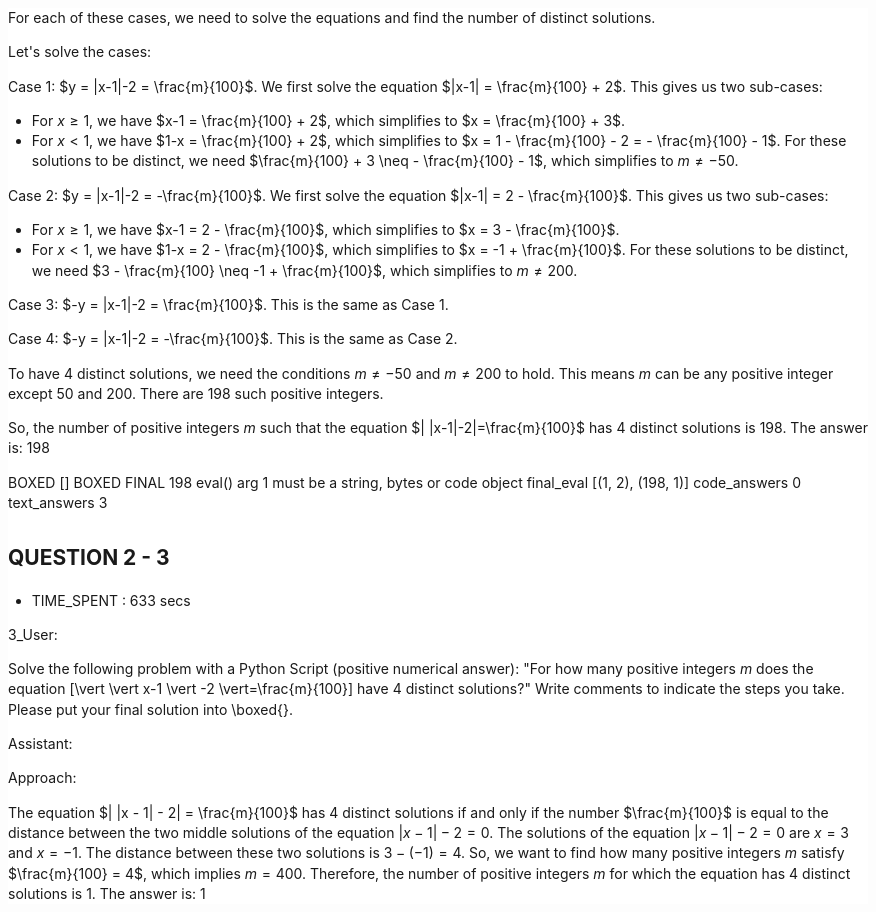 For each of these cases, we need to solve the equations and find the number of distinct solutions.

Let's solve the cases:

Case 1: $y = |x-1|-2 = \frac{m}{100}$.
We first solve the equation $|x-1| = \frac{m}{100} + 2$. This gives us two sub-cases:
- For $x \geq 1$, we have $x-1 = \frac{m}{100} + 2$, which simplifies to $x = \frac{m}{100} + 3$.
- For $x < 1$, we have $1-x = \frac{m}{100} + 2$, which simplifies to $x = 1 - \frac{m}{100} - 2 = - \frac{m}{100} - 1$.
For these solutions to be distinct, we need $\frac{m}{100} + 3 \neq - \frac{m}{100} - 1$, which simplifies to $m \neq -50$.

Case 2: $y = |x-1|-2 = -\frac{m}{100}$.
We first solve the equation $|x-1| = 2 - \frac{m}{100}$. This gives us two sub-cases:
- For $x \geq 1$, we have $x-1 = 2 - \frac{m}{100}$, which simplifies to $x = 3 - \frac{m}{100}$.
- For $x < 1$, we have $1-x = 2 - \frac{m}{100}$, which simplifies to $x = -1 + \frac{m}{100}$.
For these solutions to be distinct, we need $3 - \frac{m}{100} \neq -1 + \frac{m}{100}$, which simplifies to $m \neq 200$.

Case 3: $-y = |x-1|-2 = \frac{m}{100}$.
This is the same as Case 1.

Case 4: $-y = |x-1|-2 = -\frac{m}{100}$.
This is the same as Case 2.

To have 4 distinct solutions, we need the conditions $m \neq -50$ and $m \neq 200$ to hold. This means $m$ can be any positive integer except $50$ and $200$. There are $198$ such positive integers.

So, the number of positive integers $m$ such that the equation $| |x-1|-2|=\frac{m}{100}$ has $4$ distinct solutions is $198$.
The answer is: $198$

BOXED []
BOXED FINAL 198
eval() arg 1 must be a string, bytes or code object final_eval
[(1, 2), (198, 1)]
code_answers 0 text_answers 3



## QUESTION 2 - 3 
- TIME_SPENT : 633 secs

3_User:

Solve the following problem with a Python Script (positive numerical answer):
"For how many positive integers $m$ does the equation \[\vert \vert x-1 \vert -2 \vert=\frac{m}{100}\] have $4$ distinct solutions?"
Write comments to indicate the steps you take. Please put your final solution into \boxed{}.

Assistant:

Approach:


The equation $| |x - 1| - 2| = \frac{m}{100}$ has 4 distinct solutions if and only if the number $\frac{m}{100}$ is equal to the distance between the two middle solutions of the equation $|x - 1| - 2 = 0$.
The solutions of the equation $|x - 1| - 2 = 0$ are $x = 3$ and $x = -1$.
The distance between these two solutions is $3 - (-1) = 4$.
So, we want to find how many positive integers $m$ satisfy $\frac{m}{100} = 4$, which implies $m = 400$.
Therefore, the number of positive integers $m$ for which the equation has 4 distinct solutions is 1.
The answer is: $1$
